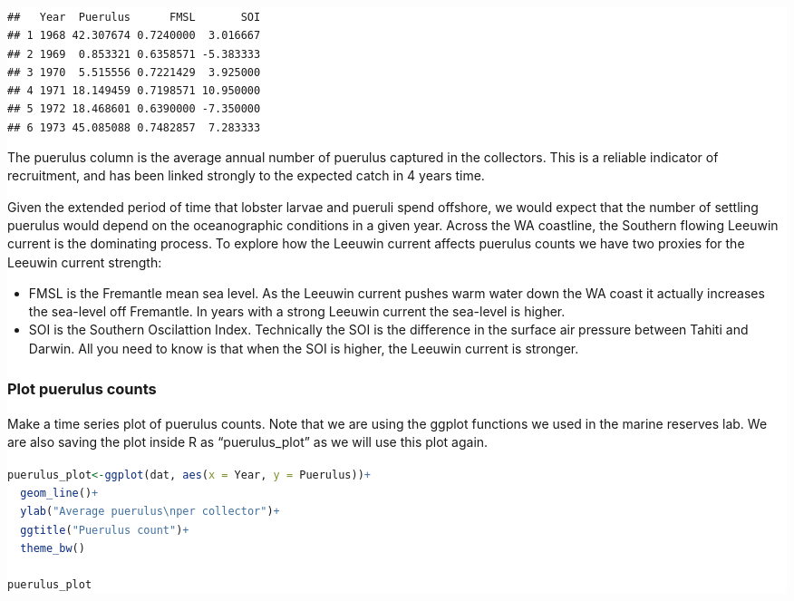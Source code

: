     ##   Year  Puerulus      FMSL       SOI
    ## 1 1968 42.307674 0.7240000  3.016667
    ## 2 1969  0.853321 0.6358571 -5.383333
    ## 3 1970  5.515556 0.7221429  3.925000
    ## 4 1971 18.149459 0.7198571 10.950000
    ## 5 1972 18.468601 0.6390000 -7.350000
    ## 6 1973 45.085088 0.7482857  7.283333

The puerulus column is the average annual number of puerulus captured in
the collectors. This is a reliable indicator of recruitment, and has
been linked strongly to the expected catch in 4 years time.

Given the extended period of time that lobster larvae and pueruli spend
offshore, we would expect that the number of settling puerulus would
depend on the oceanographic conditions in a given year. Across the WA
coastline, the Southern flowing Leeuwin current is the dominating
process. To explore how the Leeuwin current affects puerulus counts we
have two proxies for the Leeuwin current strength:

  - FMSL is the Fremantle mean sea level. As the Leeuwin current pushes
    warm water down the WA coast it actually increases the sea-level off
    Fremantle. In years with a strong Leeuwin current the sea-level is
    higher.
  - SOI is the Southern Oscilattion Index. Technically the SOI is the
    difference in the surface air pressure between Tahiti and Darwin.
    All you need to know is that when the SOI is higher, the Leeuwin
    current is stronger.

### Plot puerulus counts

Make a time series plot of puerulus counts. Note that we are using the
ggplot functions we used in the marine reserves lab. We are also saving
the plot inside R as “puerulus\_plot” as we will use this plot again.

``` r
puerulus_plot<-ggplot(dat, aes(x = Year, y = Puerulus))+ 
  geom_line()+
  ylab("Average puerulus\nper collector")+
  ggtitle("Puerulus count")+
  theme_bw()

puerulus_plot
```
